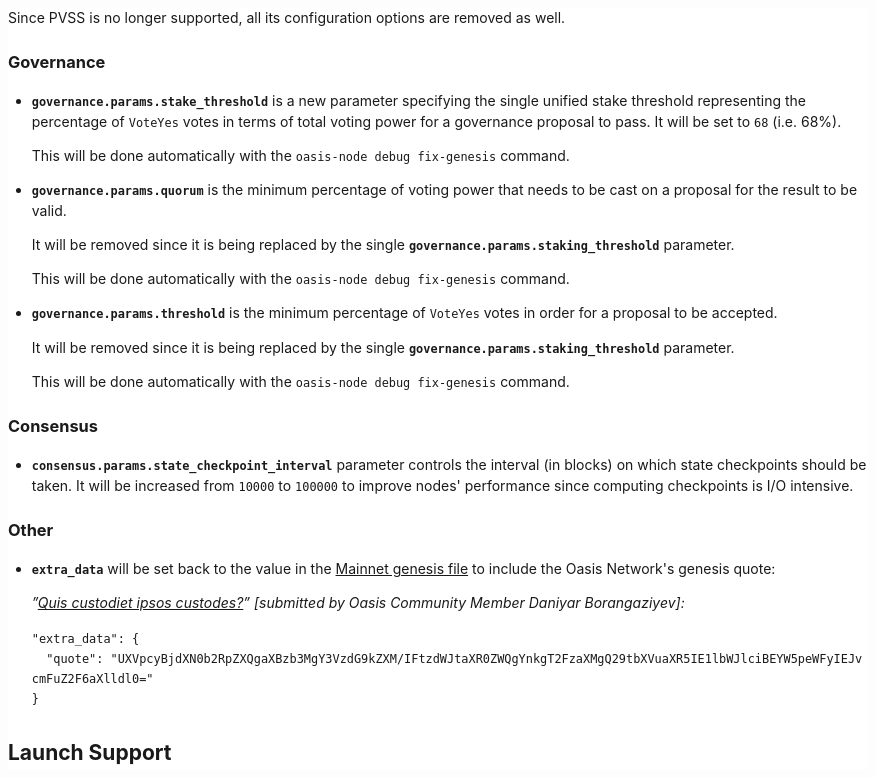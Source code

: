 Since PVSS is no longer supported, all its configuration options are removed
as well.

### **Governance**

* **`governance.params.stake_threshold`** is a new parameter specifying the
  single unified stake threshold representing the percentage of `VoteYes` votes
  in terms of total voting power for a governance proposal to pass.
  It will be set to `68` (i.e. 68%).

  This will be done automatically with the `oasis-node debug fix-genesis`
  command.

* **`governance.params.quorum`** is the minimum percentage of voting power that
  needs to be cast on a proposal for the result to be valid.

  It will be removed since it is being replaced by the single
  **`governance.params.staking_threshold`** parameter.

  This will be done automatically with the `oasis-node debug fix-genesis`
  command.

* **`governance.params.threshold`** is the minimum percentage of `VoteYes` votes
  in order for a proposal to be accepted.

  It will be removed since it is being replaced by the single
  **`governance.params.staking_threshold`** parameter.

  This will be done automatically with the `oasis-node debug fix-genesis`
  command.

### **Consensus**

* **`consensus.params.state_checkpoint_interval`** parameter controls the
  interval (in blocks) on which state checkpoints should be taken. It will be
  increased from `10000` to `100000` to improve nodes' performance since
  computing checkpoints is I/O intensive.

### Other

* **`extra_data`** will be set back to the value in the [Mainnet genesis file]
  to include the Oasis Network's genesis quote:

  _”_[_Quis custodiet ipsos custodes?_][mainnet-quote]_” \[submitted by Oasis
  Community Member Daniyar Borangaziyev]:_

  ```
  "extra_data": {
    "quote": "UXVpcyBjdXN0b2RpZXQgaXBzb3MgY3VzdG9kZXM/IFtzdWJtaXR0ZWQgYnkgT2FzaXMgQ29tbXVuaXR5IE1lbWJlciBEYW5peWFyIEJvcmFuZ2F6aXlldl0="
  }
  ```

[genesis-doc]: ../../reference/genesis-doc.md#parameters
[minimum staking thresholds]: ../../reference/genesis-doc.md#staking-thresholds
[oasis-core-4308]: https://github.com/oasisprotocol/oasis-core/pull/4308
[pvss-beacon]: ../../../adrs/0007-improved-random-beacon.md
[Mainnet genesis file]:
  https://github.com/oasisprotocol/mainnet-artifacts/releases/tag/2020-11-18
[mainnet-quote]: https://en.wikipedia.org/wiki/Quis_custodiet_ipsos_custodes%3F

## Launch Support


[ADR 0010]: /adrs/0010-vrf-elections
[ADR 0013]: /adrs/0013-runtime-upgrades
[ADR 0011]: /adrs/0011-incoming-runtime-messages
[ADR 0012]: /adrs/0012-runtime-message-results
[upgrade-log-damask]: ../upgrade-logs/mainnet.md#damask-upgrade
[node-operators-slack]: ../../../get-involved/README.md
[archived - block explorers]: https://github.com/oasisprotocol/docs/blob/0aeeb93a6e7c9001925923661e4eb3340ec4fb4b/docs/general/community-resources/community-made-resources.md#block-explorers--validator-leaderboards-block-explorers-validator-leaderboards